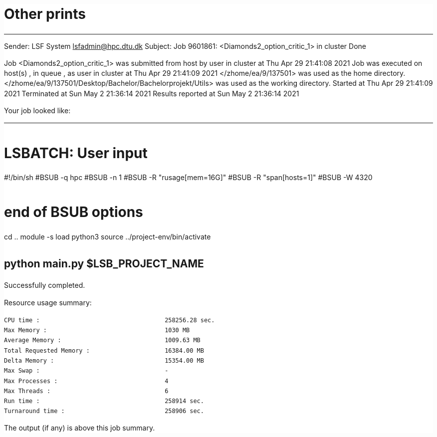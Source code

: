 
# Other prints


------------------------------------------------------------
Sender: LSF System <lsfadmin@hpc.dtu.dk>
Subject: Job 9601861: <Diamonds2_option_critic_1> in cluster <dcc> Done

Job <Diamonds2_option_critic_1> was submitted from host <gbarlogin1> by user <s183914> in cluster <dcc> at Thu Apr 29 21:41:08 2021
Job was executed on host(s) <n-62-11-66>, in queue <hpc>, as user <s183914> in cluster <dcc> at Thu Apr 29 21:41:09 2021
</zhome/ea/9/137501> was used as the home directory.
</zhome/ea/9/137501/Desktop/Bachelor/Bachelorprojekt/Utils> was used as the working directory.
Started at Thu Apr 29 21:41:09 2021
Terminated at Sun May  2 21:36:14 2021
Results reported at Sun May  2 21:36:14 2021

Your job looked like:

------------------------------------------------------------
# LSBATCH: User input
#!/bin/sh
#BSUB -q hpc
#BSUB -n 1
#BSUB -R "rusage[mem=16G]"
#BSUB -R "span[hosts=1]"
#BSUB -W 4320
# end of BSUB options
cd ..
module -s load python3
source ../project-env/bin/activate

python main.py $LSB_PROJECT_NAME
------------------------------------------------------------

Successfully completed.

Resource usage summary:

    CPU time :                                   258256.28 sec.
    Max Memory :                                 1030 MB
    Average Memory :                             1009.63 MB
    Total Requested Memory :                     16384.00 MB
    Delta Memory :                               15354.00 MB
    Max Swap :                                   -
    Max Processes :                              4
    Max Threads :                                6
    Run time :                                   258914 sec.
    Turnaround time :                            258906 sec.

The output (if any) is above this job summary.

